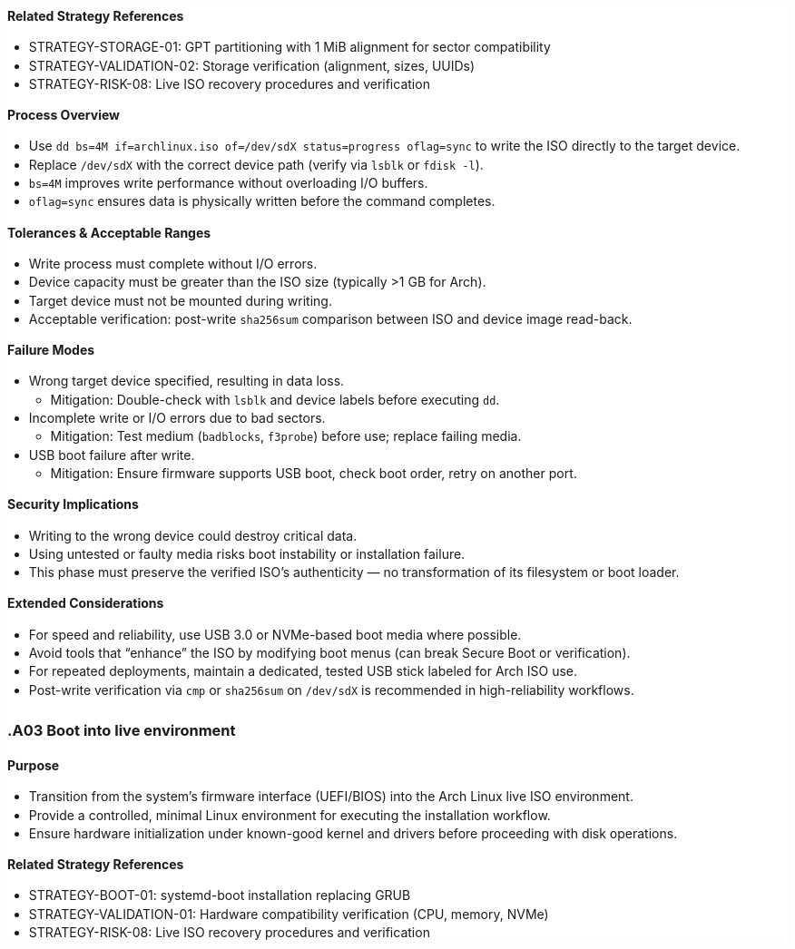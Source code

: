 **Related Strategy References**
- STRATEGY-STORAGE-01: GPT partitioning with 1 MiB alignment for sector compatibility
- STRATEGY-VALIDATION-02: Storage verification (alignment, sizes, UUIDs)
- STRATEGY-RISK-08: Live ISO recovery procedures and verification

**Process Overview**
- Use `dd bs=4M if=archlinux.iso of=/dev/sdX status=progress oflag=sync` to write the ISO directly to the target device.
- Replace `/dev/sdX` with the correct device path (verify via `lsblk` or `fdisk -l`).
- `bs=4M` improves write performance without overloading I/O buffers.
- `oflag=sync` ensures data is physically written before the command completes.

**Tolerances & Acceptable Ranges**
- Write process must complete without I/O errors.
- Device capacity must be greater than the ISO size (typically >1 GB for Arch).
- Target device must not be mounted during writing.
- Acceptable verification: post-write `sha256sum` comparison between ISO and device image read-back.

**Failure Modes**
- Wrong target device specified, resulting in data loss.
  - Mitigation: Double-check with `lsblk` and device labels before executing `dd`.
- Incomplete write or I/O errors due to bad sectors.
  - Mitigation: Test medium (`badblocks`, `f3probe`) before use; replace failing media.
- USB boot failure after write.
  - Mitigation: Ensure firmware supports USB boot, check boot order, retry on another port.

**Security Implications**
- Writing to the wrong device could destroy critical data.
- Using untested or faulty media risks boot instability or installation failure.
- This phase must preserve the verified ISO’s authenticity — no transformation of its filesystem or boot loader.

**Extended Considerations**
- For speed and reliability, use USB 3.0 or NVMe-based boot media where possible.
- Avoid tools that “enhance” the ISO by modifying boot menus (can break Secure Boot or verification).
- For repeated deployments, maintain a dedicated, tested USB stick labeled for Arch ISO use.
- Post-write verification via `cmp` or `sha256sum` on `/dev/sdX` is recommended in high-reliability workflows.

### .A03  Boot into live environment

**Purpose**
- Transition from the system’s firmware interface (UEFI/BIOS) into the Arch Linux live ISO environment.
- Provide a controlled, minimal Linux environment for executing the installation workflow.
- Ensure hardware initialization under known-good kernel and drivers before proceeding with disk operations.

**Related Strategy References**
- STRATEGY-BOOT-01: systemd-boot installation replacing GRUB
- STRATEGY-VALIDATION-01: Hardware compatibility verification (CPU, memory, NVMe)
- STRATEGY-RISK-08: Live ISO recovery procedures and verification
